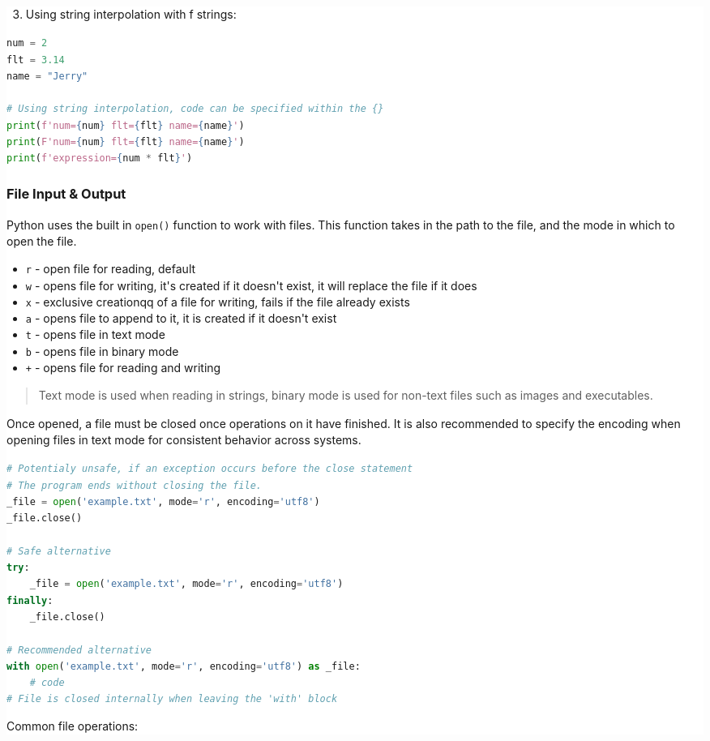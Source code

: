 3. Using string interpolation with f strings:

```python
num = 2
flt = 3.14
name = "Jerry"

# Using string interpolation, code can be specified within the {}
print(f'num={num} flt={flt} name={name}')
print(F'num={num} flt={flt} name={name}')
print(f'expression={num * flt}')
```

### File Input & Output

Python uses the built in `open()` function to work with files. This
function takes in the path to the file, and the mode in which to open the
file.

* `r` - open file for reading, default
* `w` - opens file for writing, it's created if it doesn't exist, it will replace the file if it does
* `x` - exclusive creationqq of a file for writing, fails if the file already exists
* `a` - opens file to append to it, it is created if it doesn't exist
* `t` - opens file in text mode
* `b` - opens file in binary mode
* `+` - opens file for reading and writing

> Text mode is used when reading in strings, binary mode is used for 
non-text files such as images and executables.

Once opened, a file must be closed once operations on it have finished.
It is also recommended to specify the encoding when opening files in text
mode for consistent behavior across systems.

```python
# Potentialy unsafe, if an exception occurs before the close statement
# The program ends without closing the file.
_file = open('example.txt', mode='r', encoding='utf8')
_file.close()

# Safe alternative
try:
    _file = open('example.txt', mode='r', encoding='utf8')
finally:
    _file.close()

# Recommended alternative
with open('example.txt', mode='r', encoding='utf8') as _file:
    # code
# File is closed internally when leaving the 'with' block
```

Common file operations:

